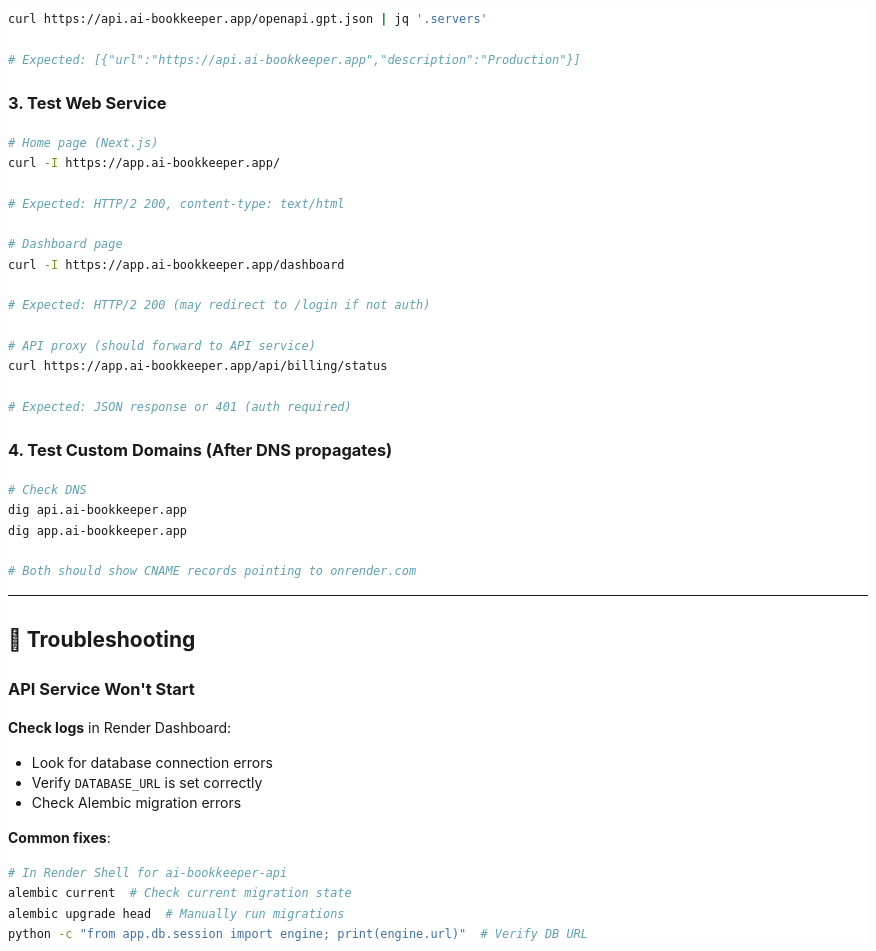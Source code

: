```bash
curl https://api.ai-bookkeeper.app/openapi.gpt.json | jq '.servers'

# Expected: [{"url":"https://api.ai-bookkeeper.app","description":"Production"}]
```

### **3. Test Web Service**

```bash
# Home page (Next.js)
curl -I https://app.ai-bookkeeper.app/

# Expected: HTTP/2 200, content-type: text/html

# Dashboard page
curl -I https://app.ai-bookkeeper.app/dashboard

# Expected: HTTP/2 200 (may redirect to /login if not auth)

# API proxy (should forward to API service)
curl https://app.ai-bookkeeper.app/api/billing/status

# Expected: JSON response or 401 (auth required)
```

### **4. Test Custom Domains** (After DNS propagates)

```bash
# Check DNS
dig api.ai-bookkeeper.app
dig app.ai-bookkeeper.app

# Both should show CNAME records pointing to onrender.com
```

---

## 🔧 Troubleshooting

### **API Service Won't Start**

**Check logs** in Render Dashboard:
- Look for database connection errors
- Verify `DATABASE_URL` is set correctly
- Check Alembic migration errors

**Common fixes**:
```bash
# In Render Shell for ai-bookkeeper-api
alembic current  # Check current migration state
alembic upgrade head  # Manually run migrations
python -c "from app.db.session import engine; print(engine.url)"  # Verify DB URL
```
